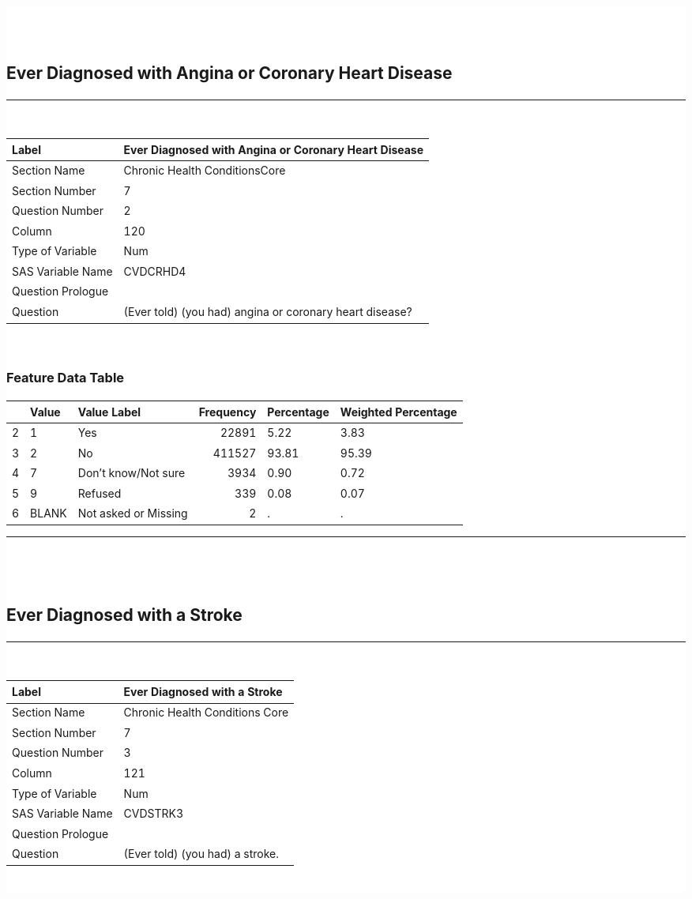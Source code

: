 
<br><br>

## **Ever Diagnosed with Angina or Coronary Heart Disease**

---
<br>

|  Label  |  Ever Diagnosed with Angina or Coronary Heart Disease |
|:-----|:-----|
|  Section Name  |  Chronic Health Conditions‌Core |
|  Section Number  |  7 |
|  Question Number  |  2 |
|  Column  |  120 |
|  Type of Variable  |  Num |
|  SAS Variable Name  |  CVDCRHD4 |
|  Question Prologue  |   |
|  Question  |  (Ever told) (you had) angina or coronary heart disease? |
<br>

### Feature Data Table

|    | Value   | Value Label          |   Frequency | Percentage   | Weighted Percentage   |
|---:|:--------|:---------------------|------------:|:-------------|:----------------------|
|  2 | 1       | Yes                  |       22891 | 5.22         | 3.83                  |
|  3 | 2       | No                   |      411527 | 93.81        | 95.39                 |
|  4 | 7       | Don’t know/Not sure  |        3934 | 0.90         | 0.72                  |
|  5 | 9       | Refused              |         339 | 0.08         | 0.07                  |
|  6 | BLANK   | Not asked or Missing |           2 | .            | .                     |
---


<br><br>

## **Ever Diagnosed with a Stroke**

---
<br>

|  Label  |  Ever Diagnosed with a Stroke |
|:-----|:-----|
|  Section Name  |  Chronic Health Conditions Core |
|  Section Number  |  7 |
|  Question Number  |  3 |
|  Column  |  121 |
|  Type of Variable  |  Num |
|  SAS Variable Name  |  CVDSTRK3 |
|  Question Prologue  |   |
|  Question  |  (Ever told) (you had) a stroke. |
<br>
